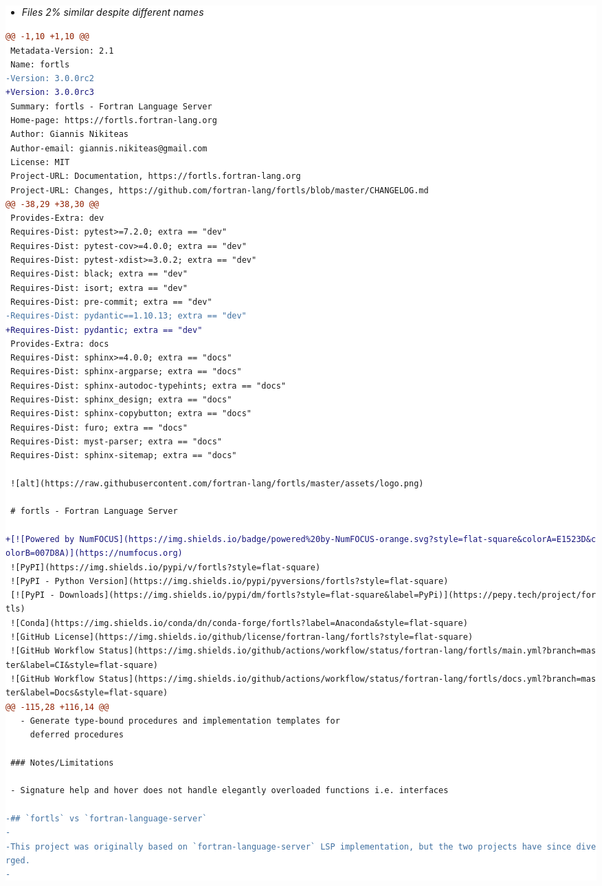  * *Files 2% similar despite different names*

```diff
@@ -1,10 +1,10 @@
 Metadata-Version: 2.1
 Name: fortls
-Version: 3.0.0rc2
+Version: 3.0.0rc3
 Summary: fortls - Fortran Language Server
 Home-page: https://fortls.fortran-lang.org
 Author: Giannis Nikiteas
 Author-email: giannis.nikiteas@gmail.com
 License: MIT
 Project-URL: Documentation, https://fortls.fortran-lang.org
 Project-URL: Changes, https://github.com/fortran-lang/fortls/blob/master/CHANGELOG.md
@@ -38,29 +38,30 @@
 Provides-Extra: dev
 Requires-Dist: pytest>=7.2.0; extra == "dev"
 Requires-Dist: pytest-cov>=4.0.0; extra == "dev"
 Requires-Dist: pytest-xdist>=3.0.2; extra == "dev"
 Requires-Dist: black; extra == "dev"
 Requires-Dist: isort; extra == "dev"
 Requires-Dist: pre-commit; extra == "dev"
-Requires-Dist: pydantic==1.10.13; extra == "dev"
+Requires-Dist: pydantic; extra == "dev"
 Provides-Extra: docs
 Requires-Dist: sphinx>=4.0.0; extra == "docs"
 Requires-Dist: sphinx-argparse; extra == "docs"
 Requires-Dist: sphinx-autodoc-typehints; extra == "docs"
 Requires-Dist: sphinx_design; extra == "docs"
 Requires-Dist: sphinx-copybutton; extra == "docs"
 Requires-Dist: furo; extra == "docs"
 Requires-Dist: myst-parser; extra == "docs"
 Requires-Dist: sphinx-sitemap; extra == "docs"
 
 ![alt](https://raw.githubusercontent.com/fortran-lang/fortls/master/assets/logo.png)
 
 # fortls - Fortran Language Server
 
+[![Powered by NumFOCUS](https://img.shields.io/badge/powered%20by-NumFOCUS-orange.svg?style=flat-square&colorA=E1523D&colorB=007D8A)](https://numfocus.org)
 ![PyPI](https://img.shields.io/pypi/v/fortls?style=flat-square)
 ![PyPI - Python Version](https://img.shields.io/pypi/pyversions/fortls?style=flat-square)
 [![PyPI - Downloads](https://img.shields.io/pypi/dm/fortls?style=flat-square&label=PyPi)](https://pepy.tech/project/fortls)
 ![Conda](https://img.shields.io/conda/dn/conda-forge/fortls?label=Anaconda&style=flat-square)
 ![GitHub License](https://img.shields.io/github/license/fortran-lang/fortls?style=flat-square)
 ![GitHub Workflow Status](https://img.shields.io/github/actions/workflow/status/fortran-lang/fortls/main.yml?branch=master&label=CI&style=flat-square)
 ![GitHub Workflow Status](https://img.shields.io/github/actions/workflow/status/fortran-lang/fortls/docs.yml?branch=master&label=Docs&style=flat-square)
@@ -115,28 +116,14 @@
   - Generate type-bound procedures and implementation templates for
     deferred procedures
 
 ### Notes/Limitations
 
 - Signature help and hover does not handle elegantly overloaded functions i.e. interfaces
 
-## `fortls` vs `fortran-language-server`
-
-This project was originally based on `fortran-language-server` LSP implementation, but the two projects have since diverged.
-
```